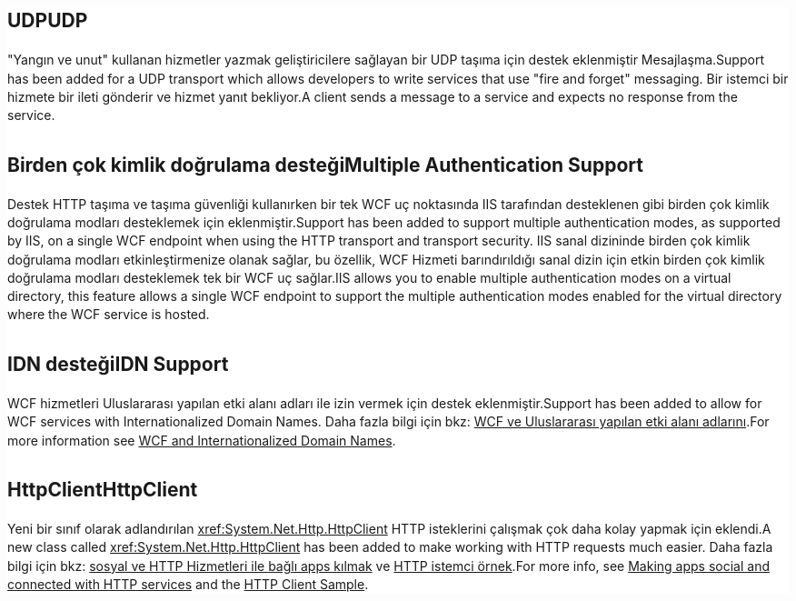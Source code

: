 ## <a name="udp"></a><span data-ttu-id="06ce4-215">UDP</span><span class="sxs-lookup"><span data-stu-id="06ce4-215">UDP</span></span>  
 <span data-ttu-id="06ce4-216">"Yangın ve unut" kullanan hizmetler yazmak geliştiricilere sağlayan bir UDP taşıma için destek eklenmiştir Mesajlaşma.</span><span class="sxs-lookup"><span data-stu-id="06ce4-216">Support has been added for a UDP transport which allows developers to write services that use "fire and forget" messaging.</span></span> <span data-ttu-id="06ce4-217">Bir istemci bir hizmete bir ileti gönderir ve hizmet yanıt bekliyor.</span><span class="sxs-lookup"><span data-stu-id="06ce4-217">A client sends a message to a service and expects no response from the service.</span></span>  
  
## <a name="multiple-authentication-support"></a><span data-ttu-id="06ce4-218">Birden çok kimlik doğrulama desteği</span><span class="sxs-lookup"><span data-stu-id="06ce4-218">Multiple Authentication Support</span></span>  
 <span data-ttu-id="06ce4-219">Destek HTTP taşıma ve taşıma güvenliği kullanırken bir tek WCF uç noktasında IIS tarafından desteklenen gibi birden çok kimlik doğrulama modları desteklemek için eklenmiştir.</span><span class="sxs-lookup"><span data-stu-id="06ce4-219">Support has been added to support multiple authentication modes, as supported by IIS, on a single WCF endpoint when using the HTTP transport and transport security.</span></span> <span data-ttu-id="06ce4-220">IIS sanal dizininde birden çok kimlik doğrulama modları etkinleştirmenize olanak sağlar, bu özellik, WCF Hizmeti barındırıldığı sanal dizin için etkin birden çok kimlik doğrulama modları desteklemek tek bir WCF uç sağlar.</span><span class="sxs-lookup"><span data-stu-id="06ce4-220">IIS allows you to enable multiple authentication modes on a virtual directory, this feature allows a single WCF endpoint to support the multiple authentication modes enabled for the virtual directory where the WCF service is hosted.</span></span>  
  
## <a name="idn-support"></a><span data-ttu-id="06ce4-221">IDN desteği</span><span class="sxs-lookup"><span data-stu-id="06ce4-221">IDN Support</span></span>  
 <span data-ttu-id="06ce4-222">WCF hizmetleri Uluslararası yapılan etki alanı adları ile izin vermek için destek eklenmiştir.</span><span class="sxs-lookup"><span data-stu-id="06ce4-222">Support has been added to allow for WCF services with Internationalized Domain Names.</span></span> <span data-ttu-id="06ce4-223">Daha fazla bilgi için bkz: [WCF ve Uluslararası yapılan etki alanı adlarını](../../../docs/framework/wcf/feature-details/wcf-and-internationalized-domain-names.md).</span><span class="sxs-lookup"><span data-stu-id="06ce4-223">For more information see [WCF and Internationalized Domain Names](../../../docs/framework/wcf/feature-details/wcf-and-internationalized-domain-names.md).</span></span>  
  
## <a name="httpclient"></a><span data-ttu-id="06ce4-224">HttpClient</span><span class="sxs-lookup"><span data-stu-id="06ce4-224">HttpClient</span></span>  
 <span data-ttu-id="06ce4-225">Yeni bir sınıf olarak adlandırılan <xref:System.Net.Http.HttpClient> HTTP isteklerini çalışmak çok daha kolay yapmak için eklendi.</span><span class="sxs-lookup"><span data-stu-id="06ce4-225">A new class called <xref:System.Net.Http.HttpClient> has been added to make working with HTTP requests much easier.</span></span> <span data-ttu-id="06ce4-226">Daha fazla bilgi için bkz: [sosyal ve HTTP Hizmetleri ile bağlı apps kılmak](http://go.microsoft.com/fwlink/?LinkId=231886) ve [HTTP istemci örnek](http://code.msdn.microsoft.com/windowsapps/HttpClient-sample-55700664).</span><span class="sxs-lookup"><span data-stu-id="06ce4-226">For more info, see [Making apps social and connected with HTTP services](http://go.microsoft.com/fwlink/?LinkId=231886) and the [HTTP Client Sample](http://code.msdn.microsoft.com/windowsapps/HttpClient-sample-55700664).</span></span>  
  